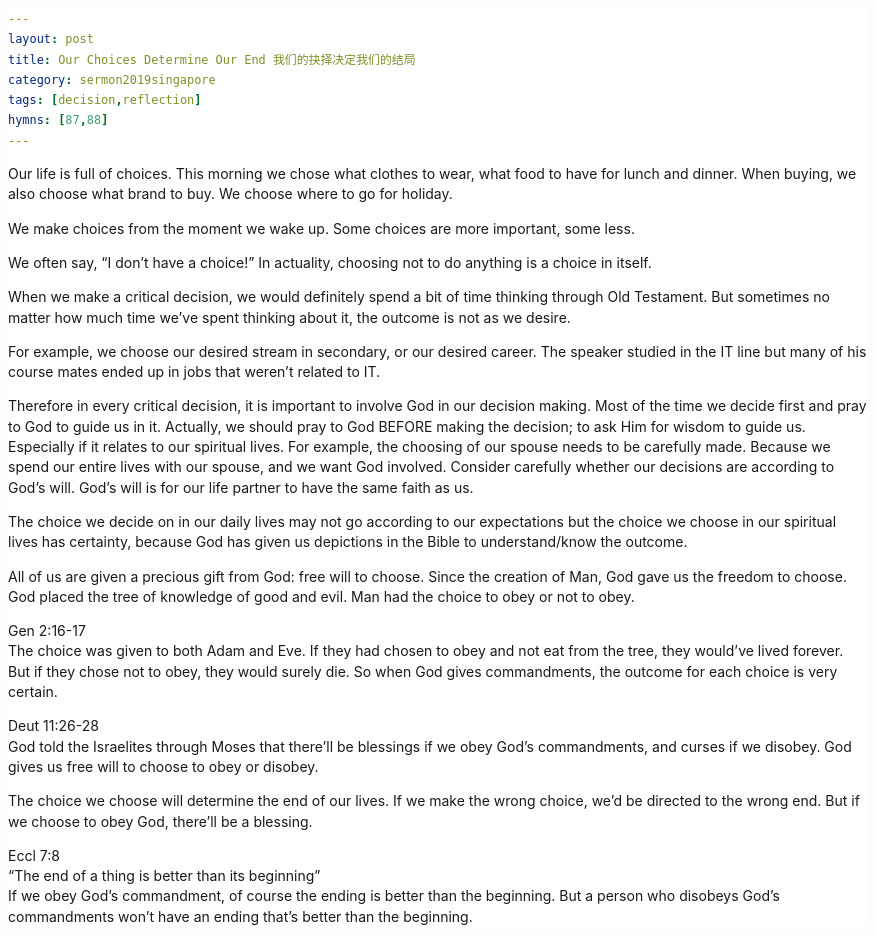 ```yaml
---  
layout: post  
title: Our Choices Determine Our End 我们的抉择决定我们的结局  
category: sermon2019singapore  
tags: [decision,reflection]  
hymns: [87,88]  
---  
```

Our life is full of choices. This morning we chose what clothes to wear, what food to have for lunch and dinner. When buying, we also choose what brand to buy. We choose where to go for holiday. 

We make choices from the moment we wake up. Some choices are more important, some less. 

We often say, “I don’t have a choice!” In actuality, choosing not to do anything is a choice in itself. 

When we make a critical decision, we would definitely spend a bit of time thinking through Old Testament. But sometimes no matter how much time we’ve spent thinking about it, the outcome is not as we desire. 

For example, we choose our desired stream in secondary, or our desired career. The speaker studied in the IT line but many of his course mates ended up in jobs that weren’t related to IT. 

Therefore in every critical decision, it is important to involve God in our decision making. Most of the time we decide first and pray to God to guide us in it. Actually, we should pray to God BEFORE making the decision; to ask Him for wisdom to guide us. Especially if it relates to our spiritual lives. For example, the choosing of our spouse needs to be carefully made. Because we spend our entire lives with our spouse, and we want God involved. Consider carefully whether our decisions are according to God’s will. God’s will is for our life partner to have the same faith as us. 

The choice we decide on in our daily lives may not go according to our expectations but the choice we choose in our spiritual lives has certainty, because God has given us depictions in the Bible to understand/know the outcome. 

All of us are given a precious gift from God: free will to choose. Since the creation of Man, God gave us the freedom to choose. God placed the tree of knowledge of good and evil. Man had the choice to obey or not to obey. 

Gen 2:16-17  
The choice was given to both Adam and Eve. If they had chosen to obey and not eat from the tree, they would’ve lived forever. But if they chose not to obey, they would surely die. So when God gives commandments, the outcome for each choice is very certain. 

Deut 11:26-28  
God told the Israelites through Moses that there’ll be blessings if we obey God’s commandments, and curses if we disobey. God gives us free will to choose to obey or disobey. 

The choice we choose will determine the end of our lives. If we make the wrong choice, we’d be directed to the wrong end. But if we choose to obey God, there’ll be a blessing. 

Eccl 7:8  
“The end of a thing is better than its beginning”  
If we obey God’s commandment, of course the ending is better than the beginning. But a person who disobeys God’s commandments won’t have an ending that’s better than the beginning.  
